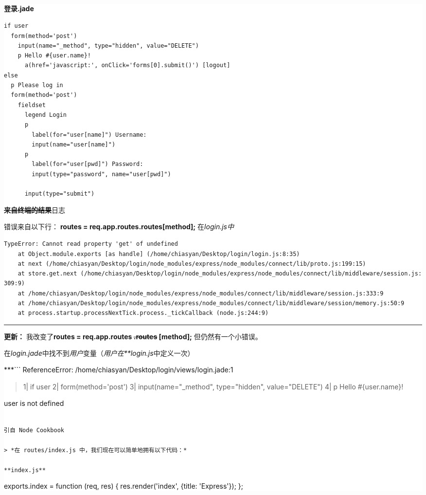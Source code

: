 **登录.jade**

```
if user
  form(method='post')
    input(name="_method", type="hidden", value="DELETE")
    p Hello #{user.name}!
      a(href='javascript:', onClick='forms[0].submit()') [logout]
else
  p Please log in
  form(method='post')
    fieldset
      legend Login
      p
        label(for="user[name]") Username:
        input(name="user[name]")
      p
        label(for="user[pwd]") Password:
        input(type="password", name="user[pwd]")

      input(type="submit") 
```

~~**来自终端的结果**~~日志

错误来自以下行： **routes = req.app.routes.routes[method];** 在*login.js中*

```
TypeError: Cannot read property 'get' of undefined
    at Object.module.exports [as handle] (/home/chiasyan/Desktop/login/login.js:8:35)
    at next (/home/chiasyan/Desktop/login/node_modules/express/node_modules/connect/lib/proto.js:199:15)
    at store.get.next (/home/chiasyan/Desktop/login/node_modules/express/node_modules/connect/lib/middleware/session.js:309:9)
    at /home/chiasyan/Desktop/login/node_modules/express/node_modules/connect/lib/middleware/session.js:333:9
    at /home/chiasyan/Desktop/login/node_modules/express/node_modules/connect/lib/middleware/session/memory.js:50:9
    at process.startup.processNextTick.process._tickCallback (node.js:244:9) 
```

* * *

**更新：** 我改变了**routes = req.app.routes ~~.routes~~ [method];** 但仍然有一个小错误。

在*login.jade*中找不到*用户*变量（*用户在**login.js*中定义一次）

 ***```
ReferenceError: /home/chiasyan/Desktop/login/views/login.jade:1
  > 1| if user
    2|   form(method='post')
    3|     input(name="_method", type="hidden", value="DELETE")
    4|     p Hello #{user.name}!

user is not defined 
```

引自 Node Cookbook

> *在 routes/index.js 中，我们现在可以简单地拥有以下代码：*

**index.js**

```
exports.index = function (req, res) { 
  res.render('index', {title: 'Express'}); 
}; 
```

```